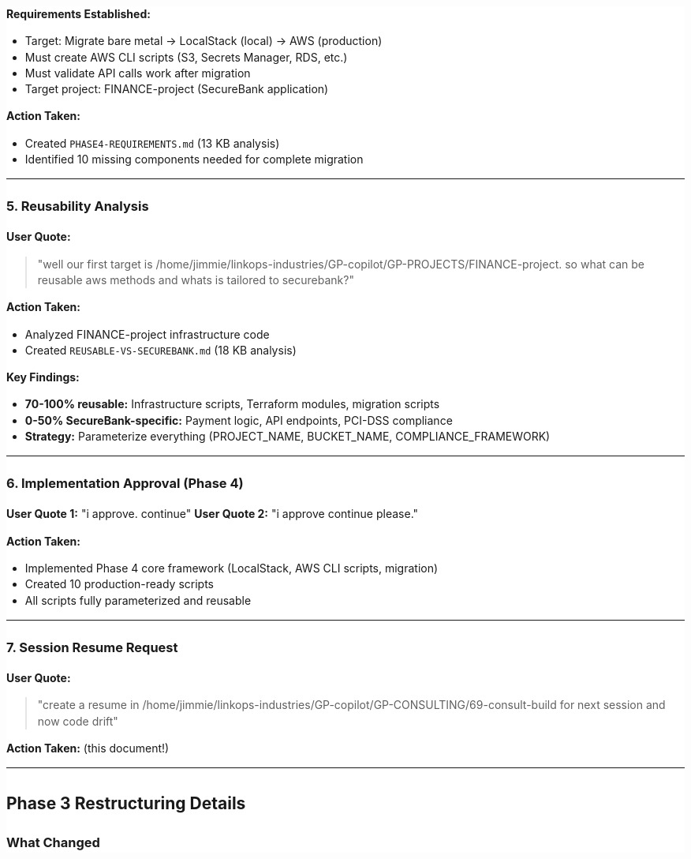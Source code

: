 **Requirements Established:**
- Target: Migrate bare metal → LocalStack (local) → AWS (production)
- Must create AWS CLI scripts (S3, Secrets Manager, RDS, etc.)
- Must validate API calls work after migration
- Target project: FINANCE-project (SecureBank application)

**Action Taken:**
- Created `PHASE4-REQUIREMENTS.md` (13 KB analysis)
- Identified 10 missing components needed for complete migration

---

### 5. Reusability Analysis

**User Quote:**
> "well our first target is /home/jimmie/linkops-industries/GP-copilot/GP-PROJECTS/FINANCE-project. so what can be reusable aws methods and whats is tailored to securebank?"

**Action Taken:**
- Analyzed FINANCE-project infrastructure code
- Created `REUSABLE-VS-SECUREBANK.md` (18 KB analysis)

**Key Findings:**
- **70-100% reusable:** Infrastructure scripts, Terraform modules, migration scripts
- **0-50% SecureBank-specific:** Payment logic, API endpoints, PCI-DSS compliance
- **Strategy:** Parameterize everything (PROJECT_NAME, BUCKET_NAME, COMPLIANCE_FRAMEWORK)

---

### 6. Implementation Approval (Phase 4)

**User Quote 1:** "i approve. continue"
**User Quote 2:** "i approve continue please."

**Action Taken:**
- Implemented Phase 4 core framework (LocalStack, AWS CLI scripts, migration)
- Created 10 production-ready scripts
- All scripts fully parameterized and reusable

---

### 7. Session Resume Request

**User Quote:**
> "create a resume in /home/jimmie/linkops-industries/GP-copilot/GP-CONSULTING/69-consult-build for next session and now code drift"

**Action Taken:** (this document!)

---

## Phase 3 Restructuring Details

### What Changed
